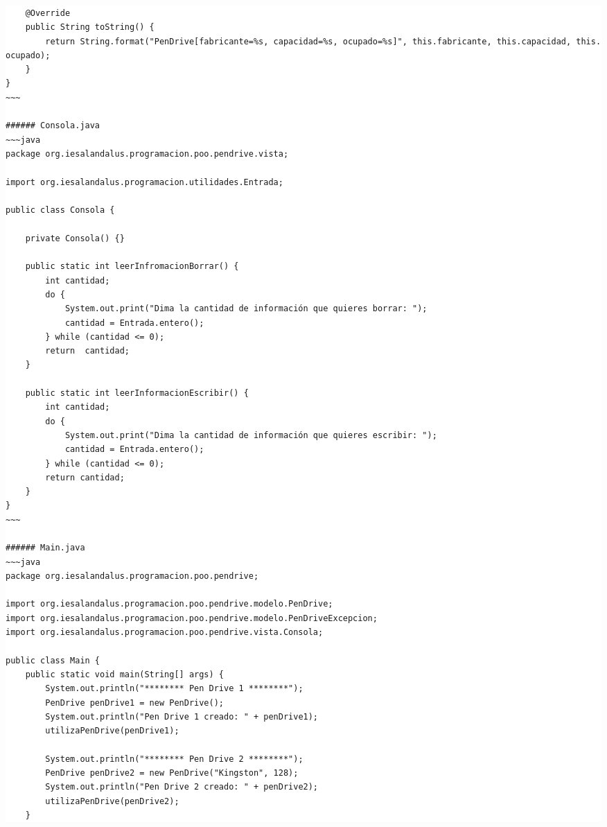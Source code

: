		@Override
		public String toString() {
			return String.format("PenDrive[fabricante=%s, capacidad=%s, ocupado=%s]", this.fabricante, this.capacidad, this.ocupado);
		}
	}
	~~~

	###### Consola.java
	~~~java
	package org.iesalandalus.programacion.poo.pendrive.vista;

	import org.iesalandalus.programacion.utilidades.Entrada;

	public class Consola {

		private Consola() {}

		public static int leerInfromacionBorrar() {
			int cantidad;
			do {
				System.out.print("Dima la cantidad de información que quieres borrar: ");
				cantidad = Entrada.entero();
			} while (cantidad <= 0);
			return  cantidad;
		}

		public static int leerInformacionEscribir() {
			int cantidad;
			do {
				System.out.print("Dima la cantidad de información que quieres escribir: ");
				cantidad = Entrada.entero();
			} while (cantidad <= 0);
			return cantidad;
		}
	}
	~~~

	###### Main.java
	~~~java
	package org.iesalandalus.programacion.poo.pendrive;

	import org.iesalandalus.programacion.poo.pendrive.modelo.PenDrive;
	import org.iesalandalus.programacion.poo.pendrive.modelo.PenDriveExcepcion;
	import org.iesalandalus.programacion.poo.pendrive.vista.Consola;

	public class Main {
		public static void main(String[] args) {
			System.out.println("******** Pen Drive 1 ********");
			PenDrive penDrive1 = new PenDrive();
			System.out.println("Pen Drive 1 creado: " + penDrive1);
			utilizaPenDrive(penDrive1);

			System.out.println("******** Pen Drive 2 ********");
			PenDrive penDrive2 = new PenDrive("Kingston", 128);
			System.out.println("Pen Drive 2 creado: " + penDrive2);
			utilizaPenDrive(penDrive2);
		}

